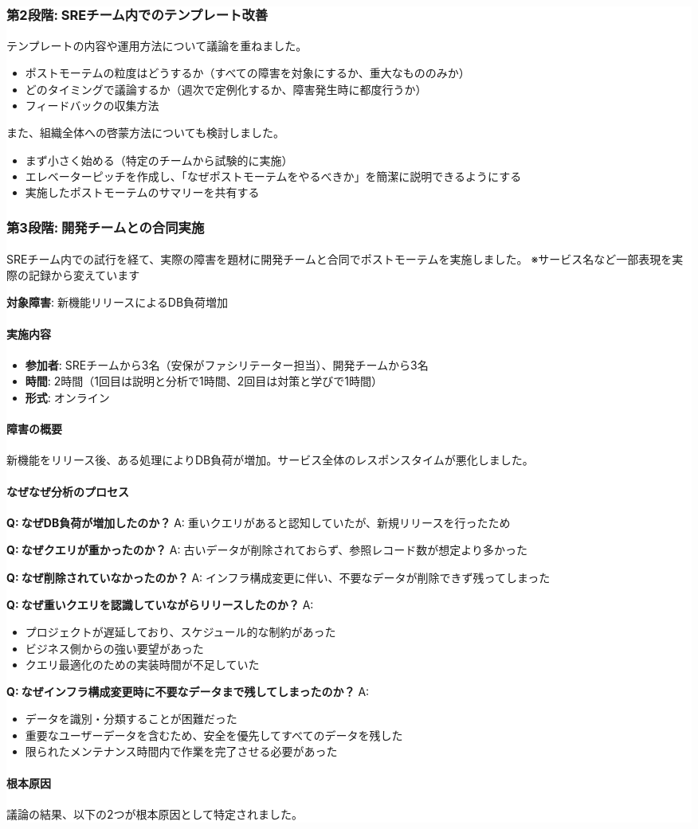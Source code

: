 ### 第2段階: SREチーム内でのテンプレート改善

テンプレートの内容や運用方法について議論を重ねました。

- ポストモーテムの粒度はどうするか（すべての障害を対象にするか、重大なもののみか）
- どのタイミングで議論するか（週次で定例化するか、障害発生時に都度行うか）
- フィードバックの収集方法

また、組織全体への啓蒙方法についても検討しました。

- まず小さく始める（特定のチームから試験的に実施）
- エレベーターピッチを作成し、「なぜポストモーテムをやるべきか」を簡潔に説明できるようにする
- 実施したポストモーテムのサマリーを共有する

### 第3段階: 開発チームとの合同実施

SREチーム内での試行を経て、実際の障害を題材に開発チームと合同でポストモーテムを実施しました。
※サービス名など一部表現を実際の記録から変えています

**対象障害**: 新機能リリースによるDB負荷増加

#### 実施内容

- **参加者**: SREチームから3名（安保がファシリテーター担当）、開発チームから3名
- **時間**: 2時間（1回目は説明と分析で1時間、2回目は対策と学びで1時間）
- **形式**: オンライン

#### 障害の概要

新機能をリリース後、ある処理によりDB負荷が増加。サービス全体のレスポンスタイムが悪化しました。

#### なぜなぜ分析のプロセス

**Q: なぜDB負荷が増加したのか？**
A: 重いクエリがあると認知していたが、新規リリースを行ったため

**Q: なぜクエリが重かったのか？**
A: 古いデータが削除されておらず、参照レコード数が想定より多かった

**Q: なぜ削除されていなかったのか？**
A: インフラ構成変更に伴い、不要なデータが削除できず残ってしまった

**Q: なぜ重いクエリを認識していながらリリースしたのか？**
A:
- プロジェクトが遅延しており、スケジュール的な制約があった
- ビジネス側からの強い要望があった
- クエリ最適化のための実装時間が不足していた

**Q: なぜインフラ構成変更時に不要なデータまで残してしまったのか？**
A:
- データを識別・分類することが困難だった
- 重要なユーザーデータを含むため、安全を優先してすべてのデータを残した
- 限られたメンテナンス時間内で作業を完了させる必要があった

#### 根本原因

議論の結果、以下の2つが根本原因として特定されました。
